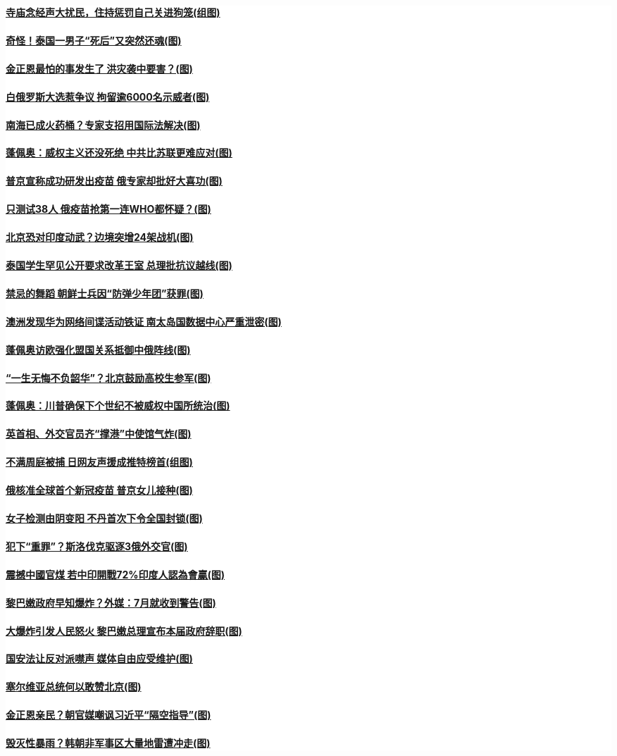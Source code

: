 #### [寺庙念经声大扰民，住持惩罚自己关进狗笼(组图)](../pages/p9/942860.md?t=10180751)
#### [奇怪！泰国一男子“死后”又突然还魂(图)](../pages/p9/942857.md?t=10180751)
#### [金正恩最怕的事发生了 洪灾袭中要害？(图)](../pages/p9/942831.md?t=10180751)
#### [白俄罗斯大选惹争议 拘留逾6000名示威者(图)](../pages/p9/942821.md?t=10180751)
#### [南海已成火药桶？专家支招用国际法解决(图)](../pages/p9/942771.md?t=10180751)
#### [蓬佩奥：威权主义还没死绝 中共比苏联更难应对(图)](../pages/p9/942769.md?t=10180751)
#### [普京宣称成功研发出疫苗 俄专家却批好大喜功(图)](../pages/p9/942749.md?t=10180751)
#### [只测试38人 俄疫苗抢第一连WHO都怀疑？(图)](../pages/p9/942728.md?t=10180751)
#### [北京恐对印度动武？边境突增24架战机(图)](../pages/p9/942720.md?t=10180751)
#### [泰国学生罕见公开要求改革王室 总理批抗议越线(图)](../pages/p9/942700.md?t=10180751)
#### [禁忌的舞蹈 朝鲜士兵因“防弹少年团”获罪(图)](../pages/p9/942696.md?t=10180751)
#### [澳洲发现华为网络间谍活动铁证 南太岛国数据中心严重泄密(图)](../pages/p9/942682.md?t=10180751)
#### [蓬佩奥访欧强化盟国关系抵御中俄阵线(图)](../pages/p9/942671.md?t=10180751)
#### [“一生无悔不负韶华”？北京鼓励高校生参军(图)](../pages/p9/942661.md?t=10180751)
#### [蓬佩奥：川普确保下个世纪不被威权中国所统治(图)](../pages/p9/942631.md?t=10180751)
#### [英首相、外交官员齐“撑港”中使馆气炸(图)](../pages/p9/942620.md?t=10180751)
#### [不满周庭被捕 日网友声援成推特榜首(组图)](../pages/p9/942619.md?t=10180751)
#### [俄核准全球首个新冠疫苗 普京女儿接种(图)](../pages/p9/942616.md?t=10180751)
#### [女子检测由阴变阳 不丹首次下令全国封锁(图)](../pages/p9/942613.md?t=10180751)
#### [犯下“重罪”？斯洛伐克驱逐3俄外交官(图)](../pages/p9/942593.md?t=10180751)
#### [震撼中國官煤 若中印開戰72%印度人認為會贏(图)](../pages/p9/942582.md?t=10180751)
#### [黎巴嫩政府早知爆炸？外媒：7月就收到警告(图)](../pages/p9/942567.md?t=10180751)
#### [大爆炸引发人民怒火 黎巴嫩总理宣布本届政府辞职(图)](../pages/p9/942555.md?t=10180751)
#### [国安法让反对派噤声 媒体自由应受维护(图)](../pages/p9/942529.md?t=10180751)
#### [塞尔维亚总统何以敢赞北京(图)](../pages/p9/942496.md?t=10180751)
#### [金正恩亲民？朝官媒嘲讽习近平“隔空指导”(图)](../pages/p9/942489.md?t=10180751)
#### [毁灭性暴雨？韩朝非军事区大量地雷遭冲走(图)](../pages/p9/942477.md?t=10180751)